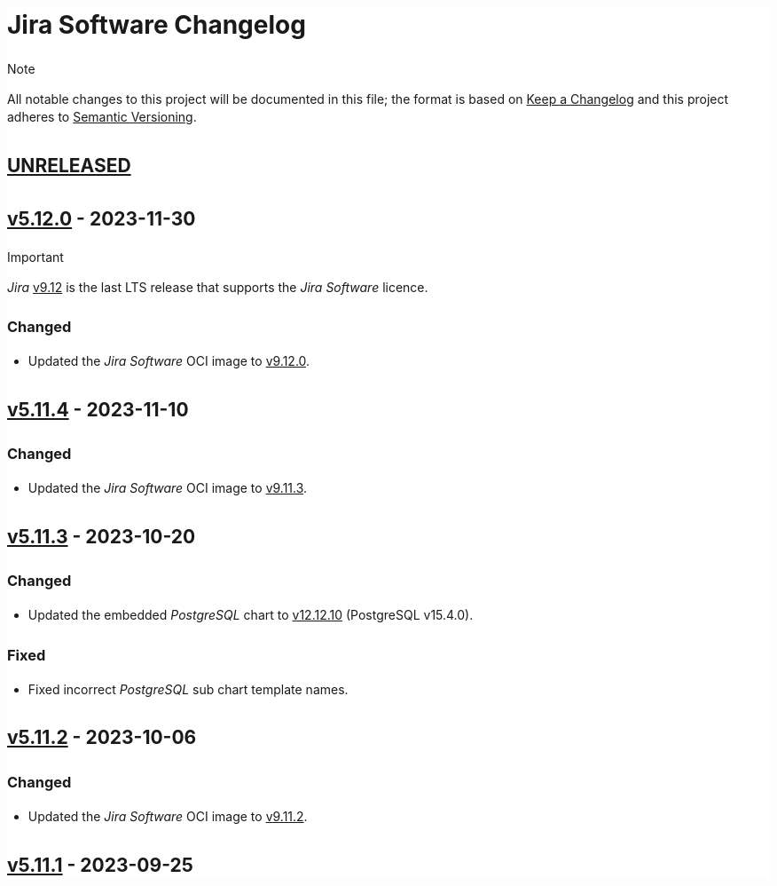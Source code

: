 # Jira Software Changelog

> [!NOTE]
> All notable changes to this project will be documented in this file; the format is based on [Keep a Changelog](https://keepachangelog.com/en/1.0.0/) and this project adheres to [Semantic Versioning](https://semver.org/spec/v2.0.0.html).



## [UNRELEASED]

## [v5.12.0] - 2023-11-30

> [!IMPORTANT]
> _Jira_ [v9.12](https://confluence.atlassian.com/jirasoftware/jira-software-9-12-x-release-notes-1319575972.html) is the last LTS release that supports the _Jira Software_ licence.

### Changed

- Updated the _Jira Software_ OCI image to [v9.12.0](https://confluence.atlassian.com/jirasoftware/jira-software-9-12-x-release-notes-1319575972.html).

## [v5.11.4] - 2023-11-10

### Changed

- Updated the _Jira Software_ OCI image to [v9.11.3](https://confluence.atlassian.com/jirasoftware/jira-software-9-11-x-release-notes-1272283668.html).

## [v5.11.3] - 2023-10-20

### Changed

- Updated the embedded _PostgreSQL_ chart to [v12.12.10](https://artifacthub.io/packages/helm/bitnami/postgresql/12.10.2) (PostgreSQL v15.4.0).

### Fixed

- Fixed incorrect _PostgreSQL_ sub chart template names.

## [v5.11.2] - 2023-10-06

### Changed

- Updated the _Jira Software_ OCI image to [v9.11.2](https://confluence.atlassian.com/jirasoftware/jira-software-9-11-x-release-notes-1272283668.html).

## [v5.11.1] - 2023-09-25


[UNRELEASED]: https://github.com/stevehipwell/helm-charts/tree/main/charts/jira-software
[v5.12.0]: https://github.com/stevehipwell/helm-charts/releases/tag/jira-software-5.12.0
[v5.11.4]: https://github.com/stevehipwell/helm-charts/releases/tag/jira-software-5.11.4
[v5.11.3]: https://github.com/stevehipwell/helm-charts/releases/tag/jira-software-5.11.3
[v5.11.2]: https://github.com/stevehipwell/helm-charts/releases/tag/jira-software-5.11.2
[v5.11.1]: https://github.com/stevehipwell/helm-charts/releases/tag/jira-software-5.11.1
[v5.11.0]: https://github.com/stevehipwell/helm-charts/releases/tag/jira-software-5.11.0